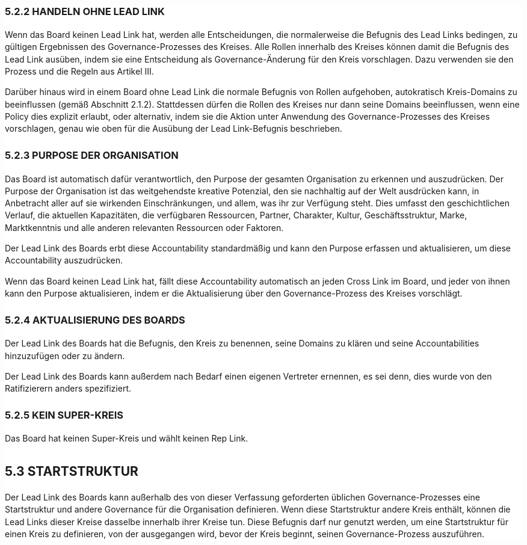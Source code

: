 ### 5.2.2 HANDELN OHNE LEAD LINK

Wenn das Board keinen Lead Link hat, werden alle Entscheidungen, die
normalerweise die Befugnis des Lead Links bedingen, zu gültigen
Ergebnissen des Governance-Prozesses des Kreises. Alle Rollen innerhalb
des Kreises können damit die Befugnis des Lead Link ausüben, indem sie
eine Entscheidung als Governance-Änderung für den Kreis vorschlagen.
Dazu verwenden sie den Prozess und die Regeln aus Artikel III.

Darüber hinaus wird in einem Board ohne Lead Link die normale Befugnis
von Rollen aufgehoben, autokratisch Kreis-Domains zu beeinflussen
(gemäß Abschnitt 2.1.2). Stattdessen dürfen die Rollen des Kreises nur
dann seine Domains beeinflussen, wenn eine Policy dies explizit
erlaubt, oder alternativ, indem sie die Aktion unter Anwendung des
Governance-Prozesses des Kreises vorschlagen, genau wie oben für die
Ausübung der Lead Link-Befugnis beschrieben.

### 5.2.3 PURPOSE DER ORGANISATION

Das Board ist automatisch dafür verantwortlich, den Purpose der gesamten
Organisation zu erkennen und auszudrücken. Der Purpose der Organisation
ist das weitgehendste kreative Potenzial, den sie nachhaltig auf der
Welt ausdrücken kann, in Anbetracht aller auf sie wirkenden
Einschränkungen, und allem, was ihr zur Verfügung steht. Dies umfasst
den geschichtlichen Verlauf, die aktuellen Kapazitäten, die verfügbaren
Ressourcen, Partner, Charakter, Kultur, Geschäftsstruktur, Marke,
Marktkenntnis und alle anderen relevanten Ressourcen oder Faktoren.

Der Lead Link des Boards erbt diese Accountability standardmäßig und
kann den Purpose erfassen und aktualisieren, um diese Accountability
auszudrücken.

Wenn das Board keinen Lead Link hat, fällt diese Accountability
automatisch an jeden Cross Link im Board, und jeder von ihnen kann den
Purpose aktualisieren, indem er die Aktualisierung über den
Governance-Prozess des Kreises vorschlägt.

### 5.2.4 AKTUALISIERUNG DES BOARDS

Der Lead Link des Boards hat die Befugnis, den Kreis zu benennen, seine
Domains zu klären und seine Accountabilities hinzuzufügen oder zu
ändern.

Der Lead Link des Boards kann außerdem nach Bedarf einen eigenen
Vertreter ernennen, es sei denn, dies wurde von den Ratifizierern anders
spezifiziert.

### 5.2.5 KEIN SUPER-KREIS

Das Board hat keinen Super-Kreis und wählt keinen Rep Link.

## 5.3 STARTSTRUKTUR
Der Lead Link des Boards kann außerhalb des von dieser Verfassung
geforderten üblichen Governance-Prozesses eine Startstruktur und
andere Governance für die Organisation definieren. Wenn diese
Startstruktur andere Kreis enthält, können die Lead Links dieser
Kreise dasselbe innerhalb ihrer Kreise tun. Diese Befugnis darf nur
genutzt werden, um eine Startstruktur für einen Kreis zu definieren,
von der ausgegangen wird, bevor der Kreis beginnt, seinen
Governance-Prozess auszuführen.
